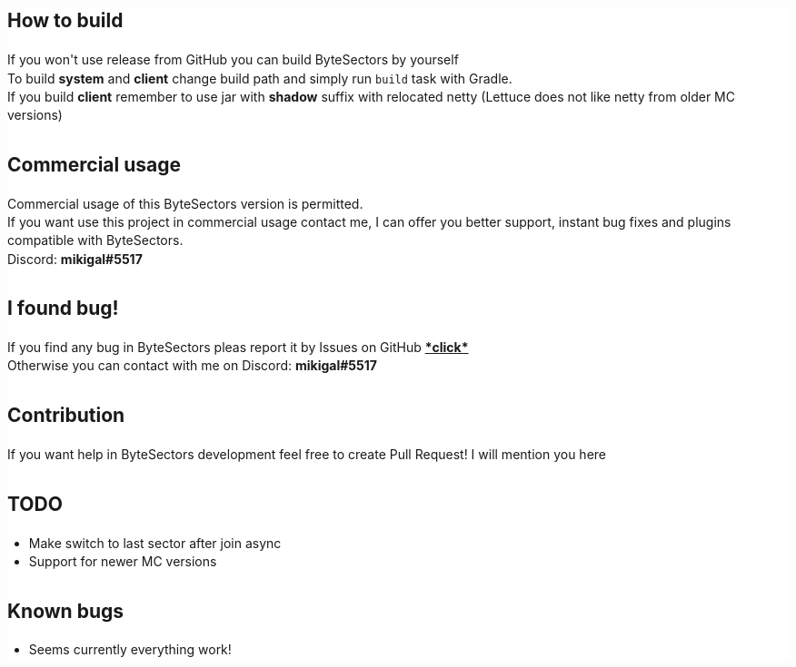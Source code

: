 ## How to build 
If you won't use release from GitHub you can build ByteSectors by yourself  
To build **system** and **client** change build path and simply run `build` task with Gradle.  
If you build **client** remember to use jar with **shadow** suffix with relocated netty (Lettuce does not like netty from older MC versions)

## Commercial usage
Commercial usage of this ByteSectors version is permitted.  
If you want use this project in commercial usage contact me, I can offer you better support, instant bug fixes and plugins compatible with ByteSectors.  
Discord: **mikigal#5517**

## I found bug!
If you find any bug in ByteSectors pleas report it by Issues on GitHub [**\*click\***](https://github.com/mikigal/ByteSectors/issues/new)  
Otherwise you can contact with me on Discord: **mikigal#5517**

## Contribution
If you want help in ByteSectors development feel free to create Pull Request! I will mention you here  

## TODO
 - Make switch to last sector after join async
 - Support for newer MC versions

## Known bugs
 - Seems currently everything work!
